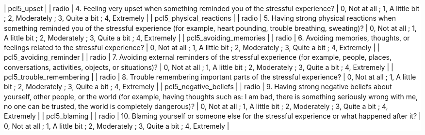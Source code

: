 | pcl5\_upset                |                                                   | radio      | 4\. Feeling very upset when something reminded you of the stressful experience?                                                                                                                                                       | 0, Not at all ; 1, A little bit ; 2, Moderately ; 3, Quite a bit ; 4, Extremely                                                                                                                                                                                                                                                                                                                                                                                                                  |
| pcl5\_physical\_reactions  |                                                   | radio      | 5\. Having strong physical reactions when something reminded you of the stressful experience (for example, heart pounding, trouble breathing, sweating)?                                                                              | 0, Not at all ; 1, A little bit ; 2, Moderately ; 3, Quite a bit ; 4, Extremely                                                                                                                                                                                                                                                                                                                                                                                                                  |
| pcl5\_avoiding\_memories   |                                                   | radio      | 6\. Avoiding memories, thoughts, or feelings related to the stressful experience?                                                                                                                                                     | 0, Not at all ; 1, A little bit ; 2, Moderately ; 3, Quite a bit ; 4, Extremely                                                                                                                                                                                                                                                                                                                                                                                                                  |
| pcl5\_avoiding\_reminder   |                                                   | radio      | 7\. Avoiding external reminders of the stressful experience (for example, people, places, conversations, activities, objects, or situations)?                                                                                         | 0, Not at all ; 1, A little bit ; 2, Moderately ; 3, Quite a bit ; 4, Extremely                                                                                                                                                                                                                                                                                                                                                                                                                  |
| pcl5\_trouble\_remembering |                                                   | radio      | 8\. Trouble remembering important parts of the stressful experience?                                                                                                                                                                  | 0, Not at all ; 1, A little bit ; 2, Moderately ; 3, Quite a bit ; 4, Extremely                                                                                                                                                                                                                                                                                                                                                                                                                  |
| pcl5\_negative\_beliefs    |                                                   | radio      | 9\. Having strong negative beliefs about yourself, other people, or the world (for example, having thoughts such as: I am bad, there is something seriously wrong with me, no one can be trusted, the world is completely dangerous)? | 0, Not at all ; 1, A little bit ; 2, Moderately ; 3, Quite a bit ; 4, Extremely                                                                                                                                                                                                                                                                                                                                                                                                                  |
| pcl5\_blaming              |                                                   | radio      | 10\. Blaming yourself or someone else for the stressful experience or what happened after it?                                                                                                                                         | 0, Not at all ; 1, A little bit ; 2, Moderately ; 3, Quite a bit ; 4, Extremely                                                                                                                                                                                                                                                                                                                                                                                                                  |